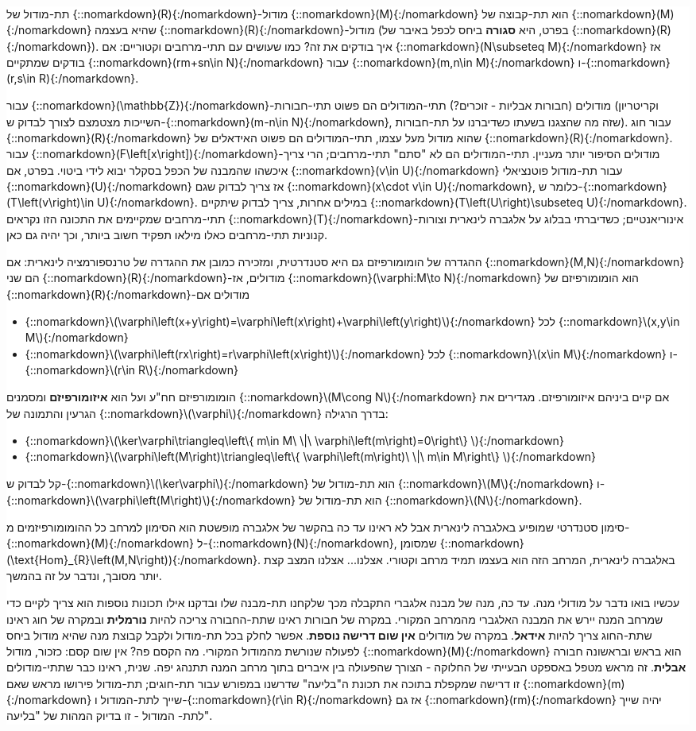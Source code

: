 תת-מודול של {::nomarkdown}\(R\){:/nomarkdown}-מודול {::nomarkdown}\(M\){:/nomarkdown} הוא תת-קבוצה של {::nomarkdown}\(M\){:/nomarkdown} שהיא בעצמה {::nomarkdown}\(R\){:/nomarkdown}-מודול (בפרט, היא <strong>סגורה</strong> ביחס לכפל באיבר של {::nomarkdown}\(R\){:/nomarkdown}). איך בודקים את זה? כמו שעושים עם תתי-מרחבים וקטוריים: אם {::nomarkdown}\(N\subseteq M\){:/nomarkdown} אז בודקים שמתקיים {::nomarkdown}\(rm+sn\in N\){:/nomarkdown} עבור {::nomarkdown}\(m,n\in M\){:/nomarkdown} ו-{::nomarkdown}\(r,s\in R\){:/nomarkdown}.

עבור {::nomarkdown}\(\mathbb{Z}\){:/nomarkdown}-מודולים (חבורות אבליות - זוכרים?) תתי-המודולים הם פשוט תתי-חבורות (וקריטריון השייכות מצטמצם לצורך לבדוק ש-{::nomarkdown}\(m-n\in N\){:/nomarkdown}, שזה מה שהצגנו בשעתו כשדיברנו על תת-חבורות). עבור חוג {::nomarkdown}\(R\){:/nomarkdown} שהוא מודול מעל עצמו, תתי-המודולים הם פשוט האידאלים של {::nomarkdown}\(R\){:/nomarkdown}. עבור {::nomarkdown}\(F\left[x\right]\){:/nomarkdown}-מודולים הסיפור יותר מעניין. תתי-המודולים הם לא "סתם" תתי-מרחבים; הרי צריך איכשהו שהמבנה של הכפל בסקלר יבוא לידי ביטוי. בפרט, אם {::nomarkdown}\(v\in U\){:/nomarkdown} עבור תת-מודול פוטנציאלי {::nomarkdown}\(U\){:/nomarkdown} אז צריך לבדוק שגם {::nomarkdown}\(x\cdot v\in U\){:/nomarkdown}, כלומר ש-{::nomarkdown}\(T\left(v\right)\in U\){:/nomarkdown}. במילים אחרות, צריך לבדוק שיתקיים {::nomarkdown}\(T\left(U\right)\subseteq U\){:/nomarkdown}. תתי-מרחבים שמקיימים את התכונה הזו נקראים {::nomarkdown}\(T\){:/nomarkdown}-אינוריאנטיים; כשדיברתי בבלוג על אלגברה לינארית וצורות קנוניות תתי-מרחבים כאלו מילאו תפקיד חשוב ביותר, וכך יהיה גם כאן.

ההגדרה של הומומורפיזם גם היא סטנדרטית, ומזכירה כמובן את ההגדרה של טרנספורמציה לינארית: אם {::nomarkdown}\(M,N\){:/nomarkdown} הם שני {::nomarkdown}\(R\){:/nomarkdown}-מודולים, אז {::nomarkdown}\(\varphi:M\to N\){:/nomarkdown} הוא הומומורפיזם של {::nomarkdown}\(R\){:/nomarkdown}-מודולים אם
<ul>
 	<li>{::nomarkdown}\(\varphi\left(x+y\right)=\varphi\left(x\right)+\varphi\left(y\right)\){:/nomarkdown} לכל {::nomarkdown}\(x,y\in M\){:/nomarkdown}</li>
 	<li>{::nomarkdown}\(\varphi\left(rx\right)=r\varphi\left(x\right)\){:/nomarkdown} לכל {::nomarkdown}\(x\in M\){:/nomarkdown} ו-{::nomarkdown}\(r\in R\){:/nomarkdown}</li>
</ul>
הומומורפיזם חח"ע ועל הוא <strong>איזומורפיזם</strong> ומסמנים {::nomarkdown}\(M\cong N\){:/nomarkdown} אם קיים ביניהם איזומורפיזם. מגדירים את הגרעין והתמונה של {::nomarkdown}\(\varphi\){:/nomarkdown} בדרך הרגילה:
<ul>
 	<li>{::nomarkdown}\(\ker\varphi\triangleq\left\{ m\in M\ \|\ \varphi\left(m\right)=0\right\} \){:/nomarkdown}</li>
 	<li>{::nomarkdown}\(\varphi\left(M\right)\triangleq\left\{ \varphi\left(m\right)\ \|\ m\in M\right\} \){:/nomarkdown}</li>
</ul>
קל לבדוק ש-{::nomarkdown}\(\ker\varphi\){:/nomarkdown} הוא תת-מודול של {::nomarkdown}\(M\){:/nomarkdown} ו-{::nomarkdown}\(\varphi\left(M\right)\){:/nomarkdown} הוא תת-מודול של {::nomarkdown}\(N\){:/nomarkdown}.

סימון סטנדרטי שמופיע באלגברה לינארית אבל לא ראינו עד כה בהקשר של אלגברה מופשטת הוא הסימון למרחב כל ההומומורפיזמים מ-{::nomarkdown}\(M\){:/nomarkdown} ל-{::nomarkdown}\(N\){:/nomarkdown}, שמסומן {::nomarkdown}\(\text{Hom}_{R}\left(M,N\right)\){:/nomarkdown}. באלגברה לינארית, המרחב הזה הוא בעצמו תמיד מרחב וקטורי. אצלנו... אצלנו המצב קצת יותר מסובך, ונדבר על זה בהמשך.

עכשיו בואו נדבר על מודולי מנה. עד כה, מנה של מבנה אלגברי התקבלה מכך שלקחנו תת-מבנה שלו ובדקנו אילו תכונות נוספות הוא צריך לקיים כדי שמרחב המנה יירש את המבנה האלגברי מהמרחב המקורי. במקרה של חבורות ראינו שתת-החבורה צריכה להיות <strong>נורמלית</strong> ובמקרה של חוג ראינו שתת-החוג צריך להיות <strong>אידאל</strong>. במקרה של מודולים <strong>אין שום דרישה נוספת</strong>. אפשר לחלק בכל תת-מודול ולקבל קבוצת מנה שהיא מודול ביחס לפעולה שנורשת מהמודול המקורי. מה הקסם פה? אין שום קסם: כזכור, מודול {::nomarkdown}\(M\){:/nomarkdown} הוא בראש ובראשונה חבורה <strong>אבלית</strong>. זה מראש מטפל באספקט הבעייתי של החלוקה - הצורך שהפעולה בין איברים בתוך מרחב המנה תתנהג יפה. שנית, ראינו כבר שתתי-מודולים זו דרישה שמקפלת בתוכה את תכונת ה"בליעה" שדרשנו במפורש עבור תת-חוגים; תת-מודול פירושו מראש שאם {::nomarkdown}\(m\){:/nomarkdown} שייך לתת-המודול ו-{::nomarkdown}\(r\in R\){:/nomarkdown} אז גם {::nomarkdown}\(rm\){:/nomarkdown} יהיה שייך לתת- המודול - זו בדיוק המהות של "בליעה".

